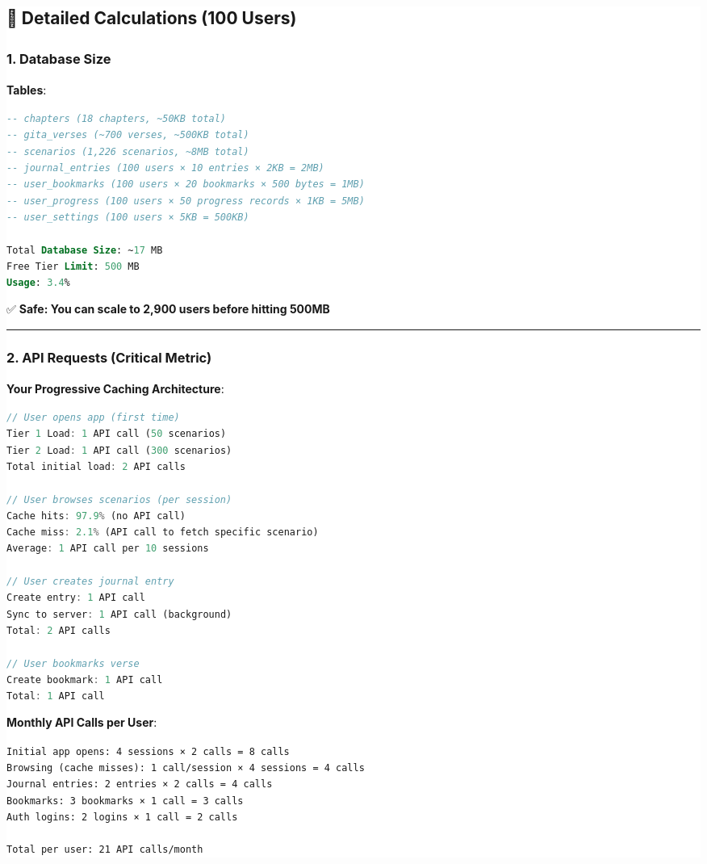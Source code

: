 
## 🧮 Detailed Calculations (100 Users)

### 1. Database Size

**Tables**:
```sql
-- chapters (18 chapters, ~50KB total)
-- gita_verses (~700 verses, ~500KB total)
-- scenarios (1,226 scenarios, ~8MB total)
-- journal_entries (100 users × 10 entries × 2KB = 2MB)
-- user_bookmarks (100 users × 20 bookmarks × 500 bytes = 1MB)
-- user_progress (100 users × 50 progress records × 1KB = 5MB)
-- user_settings (100 users × 5KB = 500KB)

Total Database Size: ~17 MB
Free Tier Limit: 500 MB
Usage: 3.4%
```

✅ **Safe: You can scale to 2,900 users before hitting 500MB**

---

### 2. API Requests (Critical Metric)

**Your Progressive Caching Architecture**:
```dart
// User opens app (first time)
Tier 1 Load: 1 API call (50 scenarios)
Tier 2 Load: 1 API call (300 scenarios)
Total initial load: 2 API calls

// User browses scenarios (per session)
Cache hits: 97.9% (no API call)
Cache miss: 2.1% (API call to fetch specific scenario)
Average: 1 API call per 10 sessions

// User creates journal entry
Create entry: 1 API call
Sync to server: 1 API call (background)
Total: 2 API calls

// User bookmarks verse
Create bookmark: 1 API call
Total: 1 API call
```

**Monthly API Calls per User**:
```
Initial app opens: 4 sessions × 2 calls = 8 calls
Browsing (cache misses): 1 call/session × 4 sessions = 4 calls
Journal entries: 2 entries × 2 calls = 4 calls
Bookmarks: 3 bookmarks × 1 call = 3 calls
Auth logins: 2 logins × 1 call = 2 calls

Total per user: 21 API calls/month
```
